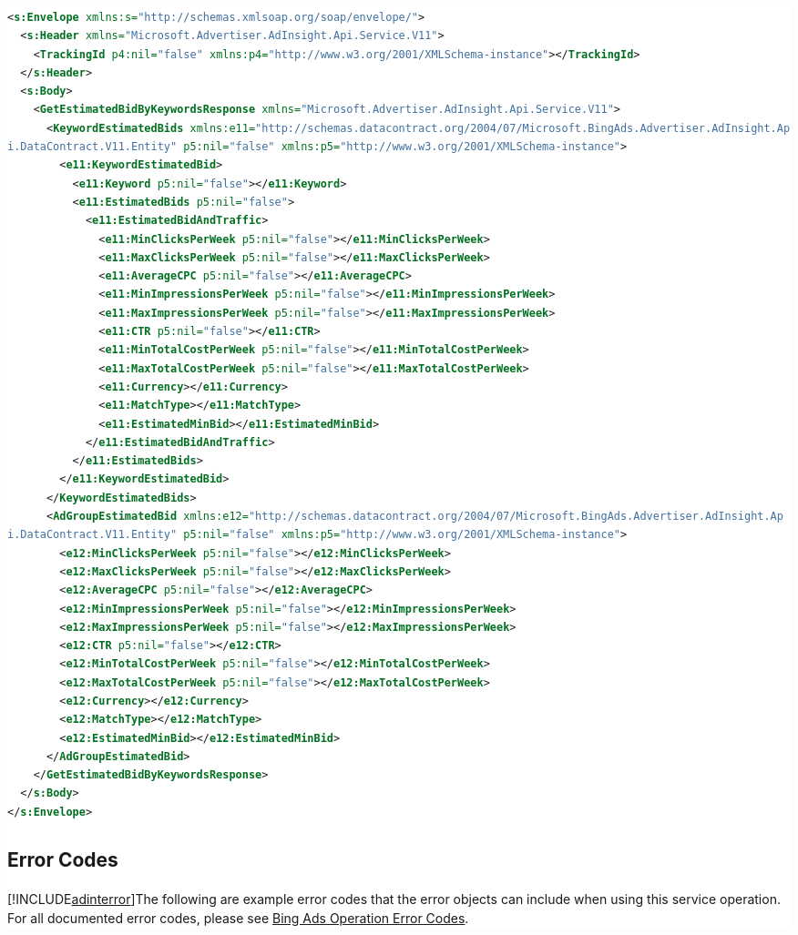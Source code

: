 ```xml
<s:Envelope xmlns:s="http://schemas.xmlsoap.org/soap/envelope/">
  <s:Header xmlns="Microsoft.Advertiser.AdInsight.Api.Service.V11">
    <TrackingId p4:nil="false" xmlns:p4="http://www.w3.org/2001/XMLSchema-instance"></TrackingId>
  </s:Header>
  <s:Body>
    <GetEstimatedBidByKeywordsResponse xmlns="Microsoft.Advertiser.AdInsight.Api.Service.V11">
      <KeywordEstimatedBids xmlns:e11="http://schemas.datacontract.org/2004/07/Microsoft.BingAds.Advertiser.AdInsight.Api.DataContract.V11.Entity" p5:nil="false" xmlns:p5="http://www.w3.org/2001/XMLSchema-instance">
        <e11:KeywordEstimatedBid>
          <e11:Keyword p5:nil="false"></e11:Keyword>
          <e11:EstimatedBids p5:nil="false">
            <e11:EstimatedBidAndTraffic>
              <e11:MinClicksPerWeek p5:nil="false"></e11:MinClicksPerWeek>
              <e11:MaxClicksPerWeek p5:nil="false"></e11:MaxClicksPerWeek>
              <e11:AverageCPC p5:nil="false"></e11:AverageCPC>
              <e11:MinImpressionsPerWeek p5:nil="false"></e11:MinImpressionsPerWeek>
              <e11:MaxImpressionsPerWeek p5:nil="false"></e11:MaxImpressionsPerWeek>
              <e11:CTR p5:nil="false"></e11:CTR>
              <e11:MinTotalCostPerWeek p5:nil="false"></e11:MinTotalCostPerWeek>
              <e11:MaxTotalCostPerWeek p5:nil="false"></e11:MaxTotalCostPerWeek>
              <e11:Currency></e11:Currency>
              <e11:MatchType></e11:MatchType>
              <e11:EstimatedMinBid></e11:EstimatedMinBid>
            </e11:EstimatedBidAndTraffic>
          </e11:EstimatedBids>
        </e11:KeywordEstimatedBid>
      </KeywordEstimatedBids>
      <AdGroupEstimatedBid xmlns:e12="http://schemas.datacontract.org/2004/07/Microsoft.BingAds.Advertiser.AdInsight.Api.DataContract.V11.Entity" p5:nil="false" xmlns:p5="http://www.w3.org/2001/XMLSchema-instance">
        <e12:MinClicksPerWeek p5:nil="false"></e12:MinClicksPerWeek>
        <e12:MaxClicksPerWeek p5:nil="false"></e12:MaxClicksPerWeek>
        <e12:AverageCPC p5:nil="false"></e12:AverageCPC>
        <e12:MinImpressionsPerWeek p5:nil="false"></e12:MinImpressionsPerWeek>
        <e12:MaxImpressionsPerWeek p5:nil="false"></e12:MaxImpressionsPerWeek>
        <e12:CTR p5:nil="false"></e12:CTR>
        <e12:MinTotalCostPerWeek p5:nil="false"></e12:MinTotalCostPerWeek>
        <e12:MaxTotalCostPerWeek p5:nil="false"></e12:MaxTotalCostPerWeek>
        <e12:Currency></e12:Currency>
        <e12:MatchType></e12:MatchType>
        <e12:EstimatedMinBid></e12:EstimatedMinBid>
      </AdGroupEstimatedBid>
    </GetEstimatedBidByKeywordsResponse>
  </s:Body>
</s:Envelope>
```

## <a name="errors"></a>Error Codes
[!INCLUDE[adinterror](../adinsight-api/includes/adinterror.md)]The following are example  error codes that the error objects can include when using this service operation. For all documented error codes, please see [Bing Ads Operation Error Codes](http://go.microsoft.com/fwlink/?LinkId=511884).
